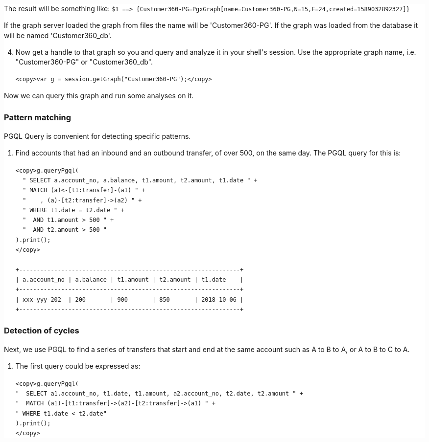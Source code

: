   The result will be something like: `$1 ==> {Customer360-PG=PgxGraph[name=Customer360-PG,N=15,E=24,created=1589032892327]}`

  If the graph server loaded the graph from files the name will be 'Customer360-PG'. If the graph was loaded from the database it will be named 'Customer360_db'.

4. Now get a handle to that graph so you and query and analyze it in your shell's session. Use the appropriate graph name, i.e. "Customer360-PG" or "Customer360_db".

    ```
    <copy>var g = session.getGraph("Customer360-PG");</copy>
    ```

  Now we can query this graph and run some analyses on it.

### Pattern matching

PGQL Query is convenient for detecting specific patterns.

1. Find accounts that had an inbound and an outbound transfer, of over 500, on the same day. The PGQL query for this is:

    ```
    <copy>g.queryPgql(
      " SELECT a.account_no, a.balance, t1.amount, t2.amount, t1.date " +
      " MATCH (a)<-[t1:transfer]-(a1) " +
      "    , (a)-[t2:transfer]->(a2) " +
      " WHERE t1.date = t2.date " +
      "  AND t1.amount > 500 " +
      "  AND t2.amount > 500 "
    ).print();
    </copy>

    +---------------------------------------------------------------+
    | a.account_no | a.balance | t1.amount | t2.amount | t1.date    |
    +---------------------------------------------------------------+
    | xxx-yyy-202  | 200       | 900       | 850       | 2018-10-06 |
    +---------------------------------------------------------------+
    ```

### Detection of cycles

Next, we use PGQL to find a series of transfers that start and end at the same account such as A to B to A, or A to B to C to A.

1. The first query could be expressed as:

    ```
    <copy>g.queryPgql(
    "  SELECT a1.account_no, t1.date, t1.amount, a2.account_no, t2.date, t2.amount " +
    "  MATCH (a1)-[t1:transfer]->(a2)-[t2:transfer]->(a1) " +
    " WHERE t1.date < t2.date"
    ).print();
    </copy>
